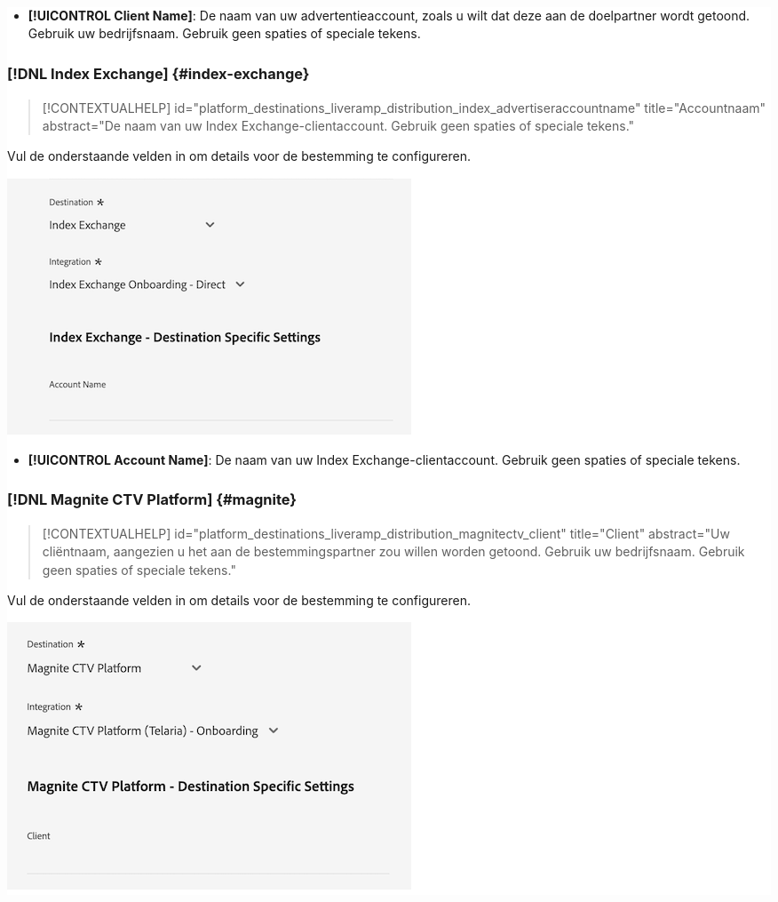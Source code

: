 * **[!UICONTROL Client Name]**: De naam van uw advertentieaccount, zoals u wilt dat deze aan de doelpartner wordt getoond. Gebruik uw bedrijfsnaam. Gebruik geen spaties of speciale tekens.

### [!DNL Index Exchange] {#index-exchange}

>[!CONTEXTUALHELP]
>id="platform_destinations_liveramp_distribution_index_advertiseraccountname"
>title="Accountnaam"
>abstract="De naam van uw Index Exchange-clientaccount. Gebruik geen spaties of speciale tekens."

Vul de onderstaande velden in om details voor de bestemming te configureren.

![&#x200B; het beeld van Experience Platform UI die de gebieden van klantengegevens voor de bestemming van de Uitwisseling van de Index toont.](../../assets/catalog/advertising/liveramp-distribution/LR_IndexExchange_DestSpecific.png)

* **[!UICONTROL Account Name]**: De naam van uw Index Exchange-clientaccount. Gebruik geen spaties of speciale tekens.

### [!DNL Magnite CTV Platform] {#magnite}

>[!CONTEXTUALHELP]
>id="platform_destinations_liveramp_distribution_magnitectv_client"
>title="Client"
>abstract="Uw cliëntnaam, aangezien u het aan de bestemmingspartner zou willen worden getoond. Gebruik uw bedrijfsnaam. Gebruik geen spaties of speciale tekens."

Vul de onderstaande velden in om details voor de bestemming te configureren.

![&#x200B; het beeld van Experience Platform UI die de gebieden van klantengegevens voor de bestemming van Tovers CTV toont.](../../assets/catalog/advertising/liveramp-distribution/LR_MagniteCTV_DestSpecific.png)
